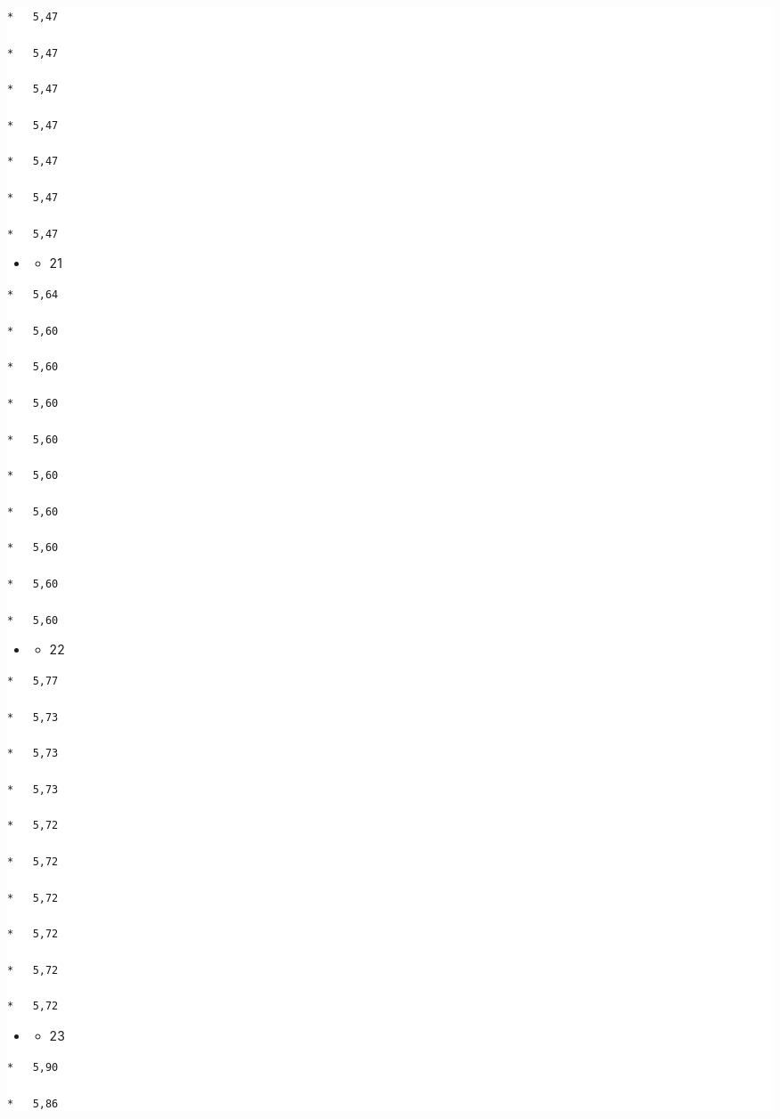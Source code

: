     *   5,47

    *   5,47

    *   5,47

    *   5,47

    *   5,47

    *   5,47

    *   5,47


*    *   21

    *   5,64

    *   5,60

    *   5,60

    *   5,60

    *   5,60

    *   5,60

    *   5,60

    *   5,60

    *   5,60

    *   5,60


*    *   22

    *   5,77

    *   5,73

    *   5,73

    *   5,73

    *   5,72

    *   5,72

    *   5,72

    *   5,72

    *   5,72

    *   5,72


*    *   23

    *   5,90

    *   5,86
